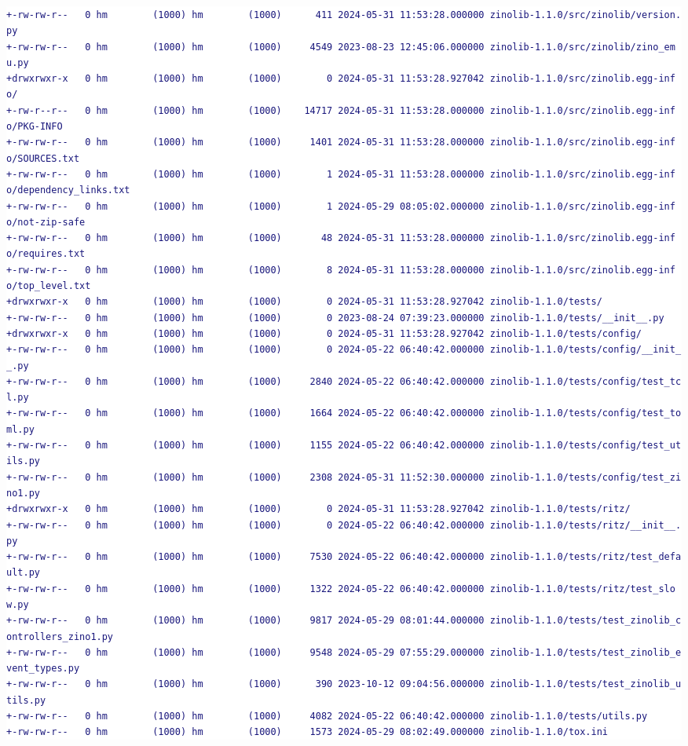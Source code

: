```diff
+-rw-rw-r--   0 hm        (1000) hm        (1000)      411 2024-05-31 11:53:28.000000 zinolib-1.1.0/src/zinolib/version.py
+-rw-rw-r--   0 hm        (1000) hm        (1000)     4549 2023-08-23 12:45:06.000000 zinolib-1.1.0/src/zinolib/zino_emu.py
+drwxrwxr-x   0 hm        (1000) hm        (1000)        0 2024-05-31 11:53:28.927042 zinolib-1.1.0/src/zinolib.egg-info/
+-rw-r--r--   0 hm        (1000) hm        (1000)    14717 2024-05-31 11:53:28.000000 zinolib-1.1.0/src/zinolib.egg-info/PKG-INFO
+-rw-rw-r--   0 hm        (1000) hm        (1000)     1401 2024-05-31 11:53:28.000000 zinolib-1.1.0/src/zinolib.egg-info/SOURCES.txt
+-rw-rw-r--   0 hm        (1000) hm        (1000)        1 2024-05-31 11:53:28.000000 zinolib-1.1.0/src/zinolib.egg-info/dependency_links.txt
+-rw-rw-r--   0 hm        (1000) hm        (1000)        1 2024-05-29 08:05:02.000000 zinolib-1.1.0/src/zinolib.egg-info/not-zip-safe
+-rw-rw-r--   0 hm        (1000) hm        (1000)       48 2024-05-31 11:53:28.000000 zinolib-1.1.0/src/zinolib.egg-info/requires.txt
+-rw-rw-r--   0 hm        (1000) hm        (1000)        8 2024-05-31 11:53:28.000000 zinolib-1.1.0/src/zinolib.egg-info/top_level.txt
+drwxrwxr-x   0 hm        (1000) hm        (1000)        0 2024-05-31 11:53:28.927042 zinolib-1.1.0/tests/
+-rw-rw-r--   0 hm        (1000) hm        (1000)        0 2023-08-24 07:39:23.000000 zinolib-1.1.0/tests/__init__.py
+drwxrwxr-x   0 hm        (1000) hm        (1000)        0 2024-05-31 11:53:28.927042 zinolib-1.1.0/tests/config/
+-rw-rw-r--   0 hm        (1000) hm        (1000)        0 2024-05-22 06:40:42.000000 zinolib-1.1.0/tests/config/__init__.py
+-rw-rw-r--   0 hm        (1000) hm        (1000)     2840 2024-05-22 06:40:42.000000 zinolib-1.1.0/tests/config/test_tcl.py
+-rw-rw-r--   0 hm        (1000) hm        (1000)     1664 2024-05-22 06:40:42.000000 zinolib-1.1.0/tests/config/test_toml.py
+-rw-rw-r--   0 hm        (1000) hm        (1000)     1155 2024-05-22 06:40:42.000000 zinolib-1.1.0/tests/config/test_utils.py
+-rw-rw-r--   0 hm        (1000) hm        (1000)     2308 2024-05-31 11:52:30.000000 zinolib-1.1.0/tests/config/test_zino1.py
+drwxrwxr-x   0 hm        (1000) hm        (1000)        0 2024-05-31 11:53:28.927042 zinolib-1.1.0/tests/ritz/
+-rw-rw-r--   0 hm        (1000) hm        (1000)        0 2024-05-22 06:40:42.000000 zinolib-1.1.0/tests/ritz/__init__.py
+-rw-rw-r--   0 hm        (1000) hm        (1000)     7530 2024-05-22 06:40:42.000000 zinolib-1.1.0/tests/ritz/test_default.py
+-rw-rw-r--   0 hm        (1000) hm        (1000)     1322 2024-05-22 06:40:42.000000 zinolib-1.1.0/tests/ritz/test_slow.py
+-rw-rw-r--   0 hm        (1000) hm        (1000)     9817 2024-05-29 08:01:44.000000 zinolib-1.1.0/tests/test_zinolib_controllers_zino1.py
+-rw-rw-r--   0 hm        (1000) hm        (1000)     9548 2024-05-29 07:55:29.000000 zinolib-1.1.0/tests/test_zinolib_event_types.py
+-rw-rw-r--   0 hm        (1000) hm        (1000)      390 2023-10-12 09:04:56.000000 zinolib-1.1.0/tests/test_zinolib_utils.py
+-rw-rw-r--   0 hm        (1000) hm        (1000)     4082 2024-05-22 06:40:42.000000 zinolib-1.1.0/tests/utils.py
+-rw-rw-r--   0 hm        (1000) hm        (1000)     1573 2024-05-29 08:02:49.000000 zinolib-1.1.0/tox.ini
```
